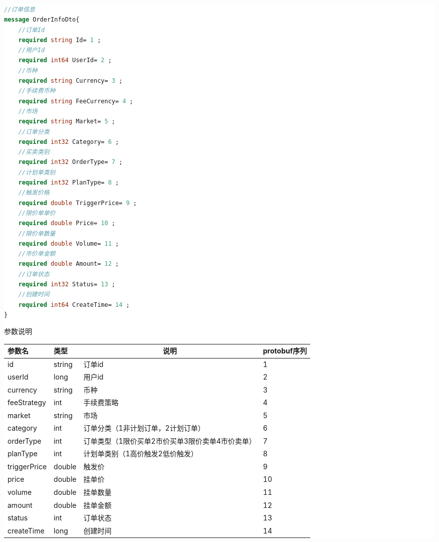 ```protobuf
//订单信息
message OrderInfoDto{
    //订单Id
    required string Id= 1 ;
    //用户Id
    required int64 UserId= 2 ;
    //币种
    required string Currency= 3 ;
    //手续费币种
    required string FeeCurrency= 4 ;
    //市场
    required string Market= 5 ;
    //订单分类
    required int32 Category= 6 ;
    //买卖类别
    required int32 OrderType= 7 ;
    //计划单类别
    required int32 PlanType= 8 ;
    //触发价格
    required double TriggerPrice= 9 ;
    //限价单单价
    required double Price= 10 ;
    //限价单数量
    required double Volume= 11 ;
    //市价单金额
    required double Amount= 12 ;
    //订单状态
    required int32 Status= 13 ;
    //创建时间
    required int64 CreateTime= 14 ;
}
```

参数说明

参数名          | 类型     | 说明                         | protobuf序列
:----------- | :----- | -------------------------- | ----------
id           | string | 订单id                       | 1
userId       | long   | 用户id                       | 2
currency     | string | 币种                         | 3
feeStrategy  | int    | 手续费策略                      | 4
market       | string | 市场                         | 5
category     | int    | 订单分类（1非计划订单，2计划订单）         | 6
orderType    | int    | 订单类型（1限价买单2市价买单3限价卖单4市价卖单） | 7
planType     | int    | 计划单类别（1高价触发2低价触发）          | 8
triggerPrice | double | 触发价                        | 9
price        | double | 挂单价                        | 10
volume       | double | 挂单数量                       | 11
amount       | double | 挂单金额                       | 12
status       | int    | 订单状态                       | 13
createTime   | long   | 创建时间                       | 14
